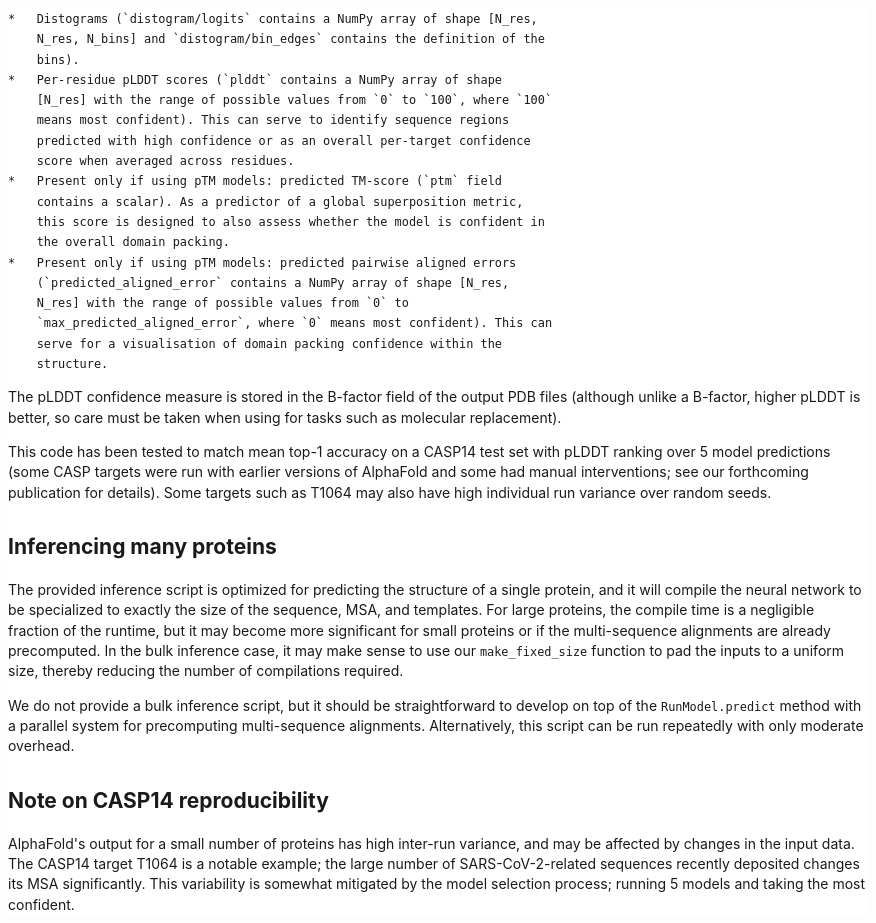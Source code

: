     *   Distograms (`distogram/logits` contains a NumPy array of shape [N_res,
        N_res, N_bins] and `distogram/bin_edges` contains the definition of the
        bins).
    *   Per-residue pLDDT scores (`plddt` contains a NumPy array of shape
        [N_res] with the range of possible values from `0` to `100`, where `100`
        means most confident). This can serve to identify sequence regions
        predicted with high confidence or as an overall per-target confidence
        score when averaged across residues.
    *   Present only if using pTM models: predicted TM-score (`ptm` field
        contains a scalar). As a predictor of a global superposition metric,
        this score is designed to also assess whether the model is confident in
        the overall domain packing.
    *   Present only if using pTM models: predicted pairwise aligned errors
        (`predicted_aligned_error` contains a NumPy array of shape [N_res,
        N_res] with the range of possible values from `0` to
        `max_predicted_aligned_error`, where `0` means most confident). This can
        serve for a visualisation of domain packing confidence within the
        structure.

The pLDDT confidence measure is stored in the B-factor field of the output PDB
files (although unlike a B-factor, higher pLDDT is better, so care must be taken
when using for tasks such as molecular replacement).

This code has been tested to match mean top-1 accuracy on a CASP14 test set with
pLDDT ranking over 5 model predictions (some CASP targets were run with earlier
versions of AlphaFold and some had manual interventions; see our forthcoming
publication for details). Some targets such as T1064 may also have high
individual run variance over random seeds.

## Inferencing many proteins

The provided inference script is optimized for predicting the structure of a
single protein, and it will compile the neural network to be specialized to
exactly the size of the sequence, MSA, and templates. For large proteins, the
compile time is a negligible fraction of the runtime, but it may become more
significant for small proteins or if the multi-sequence alignments are already
precomputed. In the bulk inference case, it may make sense to use our
`make_fixed_size` function to pad the inputs to a uniform size, thereby reducing
the number of compilations required.

We do not provide a bulk inference script, but it should be straightforward to
develop on top of the `RunModel.predict` method with a parallel system for
precomputing multi-sequence alignments. Alternatively, this script can be run
repeatedly with only moderate overhead.

## Note on CASP14 reproducibility

AlphaFold's output for a small number of proteins has high inter-run variance,
and may be affected by changes in the input data. The CASP14 target T1064 is a
notable example; the large number of SARS-CoV-2-related sequences recently
deposited changes its MSA significantly. This variability is somewhat mitigated
by the model selection process; running 5 models and taking the most confident.
